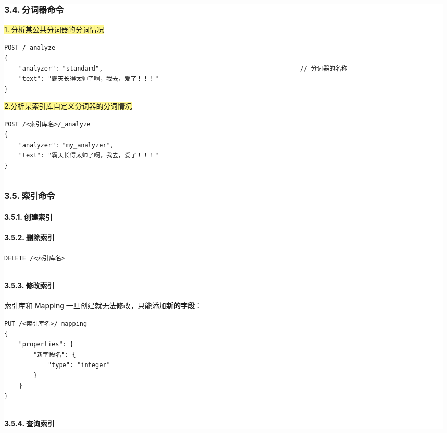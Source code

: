 

### 3.4. 分词器命令

<span style="background:#fff88f">1. 分析某公共分词器的分词情况</span>
```
POST /_analyze
{
    "analyzer": "standard",                                                      // 分词器的名称
    "text": "霸天长得太帅了啊，我去，爱了！！！"
}
```


<span style="background:#fff88f">2.分析某索引库自定义分词器的分词情况</span>
```
POST /<索引库名>/_analyze
{
    "analyzer": "my_analyzer",
    "text": "霸天长得太帅了啊，我去，爱了！！！"
}
```

----


### 3.5. 索引命令

#### 3.5.1. 创建索引


#### 3.5.2. 删除索引

```
DELETE /<索引库名>
```

----


#### 3.5.3. 修改索引

索引库和 Mapping 一旦创建就无法修改，只能添加**新的字段**：
```
PUT /<索引库名>/_mapping
{
    "properties": {
        "新字段名": {
            "type": "integer"
        }
    }
}
```

----


#### 3.5.4. 查询索引
